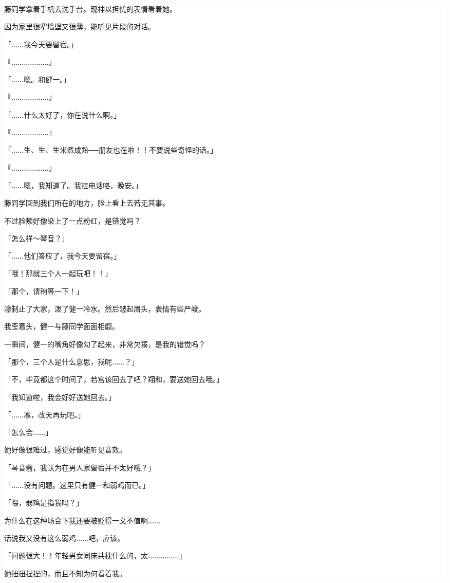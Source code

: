 藤同学拿着手机去洗手台。现神以担忧的表情看着她。

因为家里很窄墙壁又很薄，能听见片段的对话。

「……我今天要留宿。」

『………………』

「……嗯。和健一。」

『………………』

「……什么太好了，你在说什么啊。」

『………………』

「……生、生、生米煮成熟──朋友也在啦！！不要说些奇怪的话。」

『………………』

「……嗯，我知道了。我挂电话咯，晚安。」

藤同学回到我们所在的地方，脸上看上去若无其事。

不过脸颊好像染上了一点粉红，是错觉吗？

「怎么样～琴音？」

「……他们答应了，我今天要留宿。」

「哦！那就三个人一起玩吧！！」

「那个，请稍等一下！」

凛制止了大家，泼了健一冷水。然后皱起眉头，表情有些严峻。

我歪着头，健一与藤同学面面相觑。

一瞬间，健一的嘴角好像勾了起来，非常欠揍，是我的错觉吗？

「那个，三个人是什么意思，我呢……？」

「不，毕竟都这个时间了，若宫该回去了吧？翔和，要送她回去哦。」

「我知道啦，我会好好送她回去。」

「……凛，改天再玩吧。」

「怎么会……」

她好像很难过，感觉好像能听见音效。

「琴音酱，我认为在男人家留宿并不太好哦？」

「……没有问题。这里只有健一和弱鸡而已。」

「喂，弱鸡是指我吗？」

为什么在这种场合下我还要被贬得一文不值啊……

话说我又没有这么弱鸡……吧，应该。

「问题很大！！年轻男女同床共枕什么的，太……………」

她扭扭捏捏的，而且不知为何看着我。
